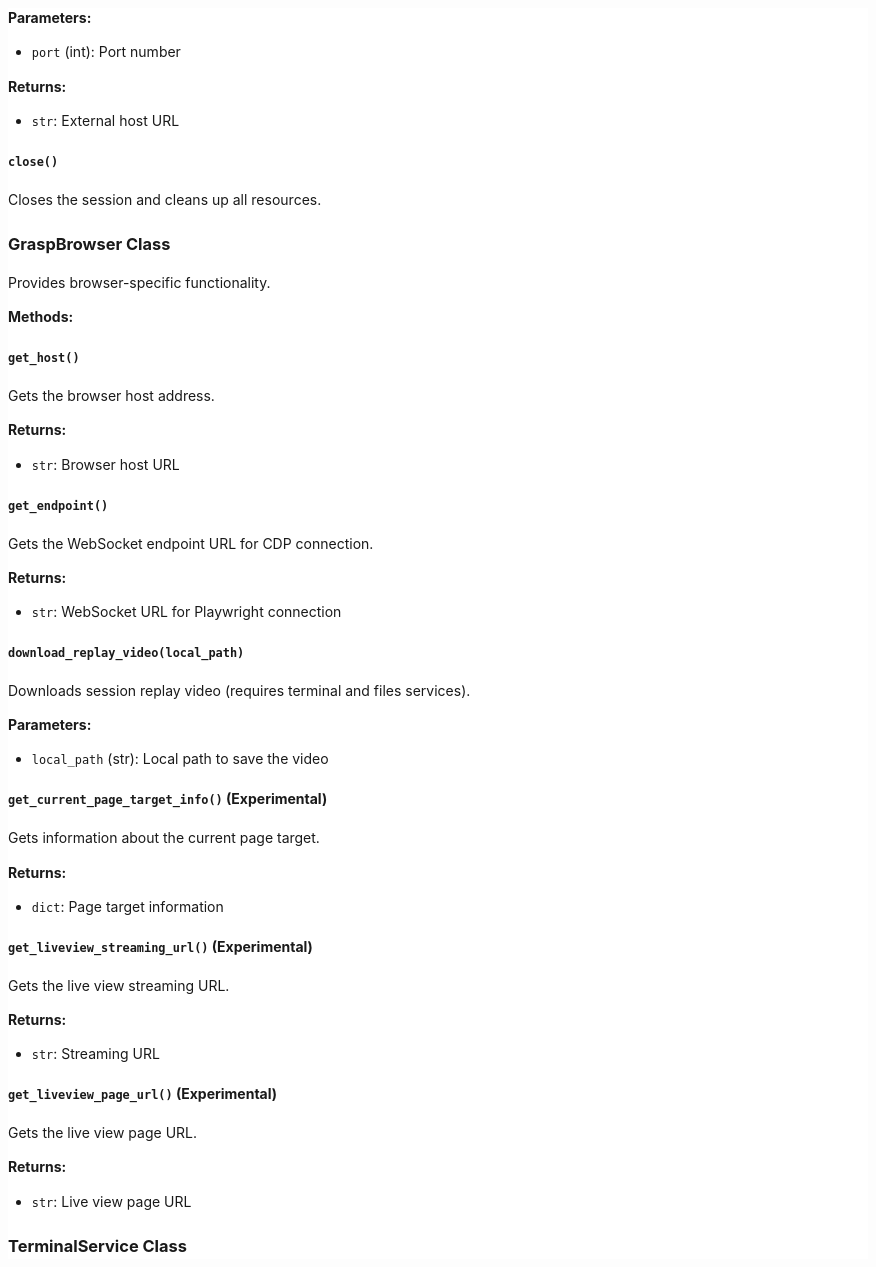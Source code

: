 **Parameters:**
- `port` (int): Port number

**Returns:**
- `str`: External host URL

#### `close()`

Closes the session and cleans up all resources.

### GraspBrowser Class

Provides browser-specific functionality.

**Methods:**

#### `get_host()`

Gets the browser host address.

**Returns:**
- `str`: Browser host URL

#### `get_endpoint()`

Gets the WebSocket endpoint URL for CDP connection.

**Returns:**
- `str`: WebSocket URL for Playwright connection

#### `download_replay_video(local_path)`

Downloads session replay video (requires terminal and files services).

**Parameters:**
- `local_path` (str): Local path to save the video

#### `get_current_page_target_info()` (Experimental)

Gets information about the current page target.

**Returns:**
- `dict`: Page target information

#### `get_liveview_streaming_url()` (Experimental)

Gets the live view streaming URL.

**Returns:**
- `str`: Streaming URL

#### `get_liveview_page_url()` (Experimental)

Gets the live view page URL.

**Returns:**
- `str`: Live view page URL

### TerminalService Class
